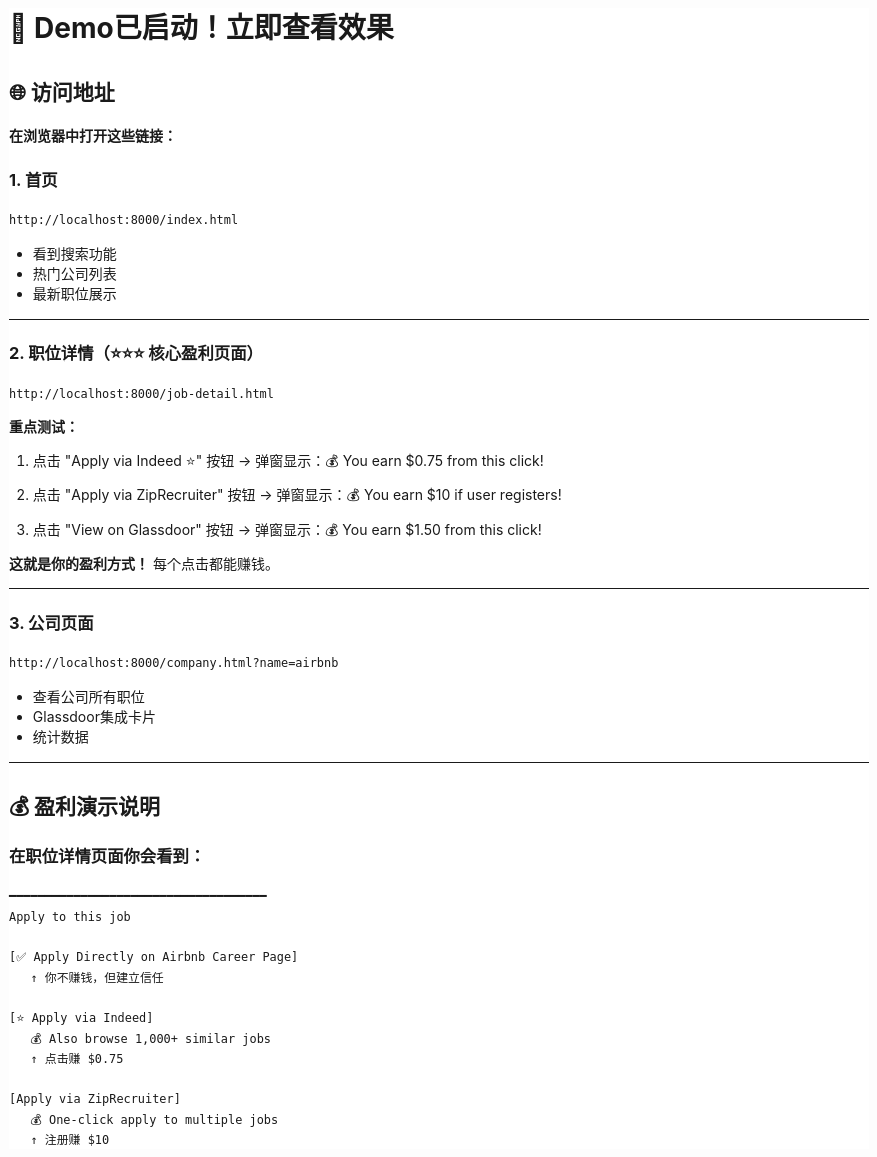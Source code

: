 # 🎉 Demo已启动！立即查看效果

## 🌐 访问地址

**在浏览器中打开这些链接：**

### 1. 首页
```
http://localhost:8000/index.html
```
- 看到搜索功能
- 热门公司列表
- 最新职位展示

---

### 2. 职位详情（⭐⭐⭐ 核心盈利页面）
```
http://localhost:8000/job-detail.html
```

**重点测试：**
1. 点击 "Apply via Indeed ⭐" 按钮
   → 弹窗显示：💰 You earn $0.75 from this click!
   
2. 点击 "Apply via ZipRecruiter" 按钮
   → 弹窗显示：💰 You earn $10 if user registers!
   
3. 点击 "View on Glassdoor" 按钮
   → 弹窗显示：💰 You earn $1.50 from this click!

**这就是你的盈利方式！** 每个点击都能赚钱。

---

### 3. 公司页面
```
http://localhost:8000/company.html?name=airbnb
```
- 查看公司所有职位
- Glassdoor集成卡片
- 统计数据

---

## 💰 盈利演示说明

### 在职位详情页面你会看到：

```
━━━━━━━━━━━━━━━━━━━━━━━━━━━━━━━━━━━━
Apply to this job

[✅ Apply Directly on Airbnb Career Page]
   ↑ 你不赚钱，但建立信任

[⭐ Apply via Indeed]
   💰 Also browse 1,000+ similar jobs
   ↑ 点击赚 $0.75

[Apply via ZipRecruiter]
   💰 One-click apply to multiple jobs
   ↑ 注册赚 $10

```
